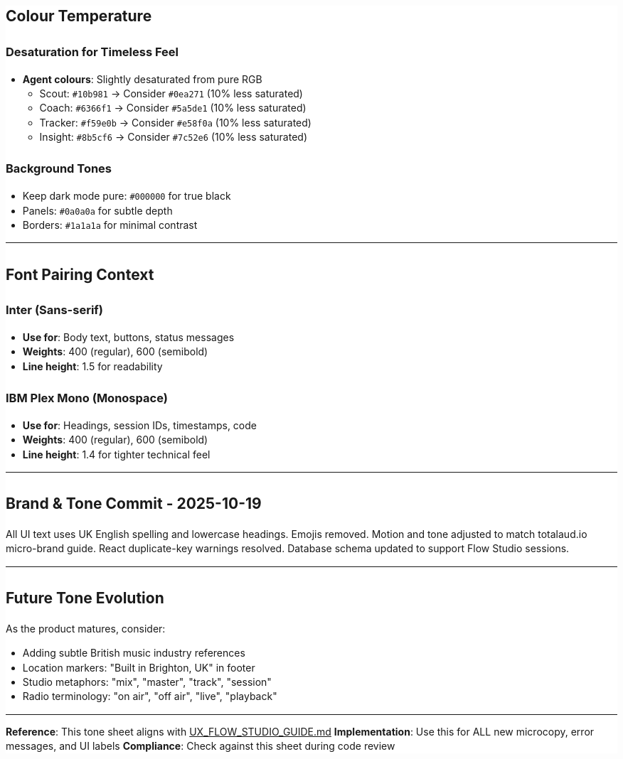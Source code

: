 
## Colour Temperature

### Desaturation for Timeless Feel
- **Agent colours**: Slightly desaturated from pure RGB
  - Scout: `#10b981` → Consider `#0ea271` (10% less saturated)
  - Coach: `#6366f1` → Consider `#5a5de1` (10% less saturated)
  - Tracker: `#f59e0b` → Consider `#e58f0a` (10% less saturated)
  - Insight: `#8b5cf6` → Consider `#7c52e6` (10% less saturated)

### Background Tones
- Keep dark mode pure: `#000000` for true black
- Panels: `#0a0a0a` for subtle depth
- Borders: `#1a1a1a` for minimal contrast

---

## Font Pairing Context

### Inter (Sans-serif)
- **Use for**: Body text, buttons, status messages
- **Weights**: 400 (regular), 600 (semibold)
- **Line height**: 1.5 for readability

### IBM Plex Mono (Monospace)
- **Use for**: Headings, session IDs, timestamps, code
- **Weights**: 400 (regular), 600 (semibold)
- **Line height**: 1.4 for tighter technical feel

---

## Brand & Tone Commit - 2025-10-19

All UI text uses UK English spelling and lowercase headings.
Emojis removed.
Motion and tone adjusted to match totalaud.io micro-brand guide.
React duplicate-key warnings resolved.
Database schema updated to support Flow Studio sessions.

---

## Future Tone Evolution

As the product matures, consider:
- Adding subtle British music industry references
- Location markers: "Built in Brighton, UK" in footer
- Studio metaphors: "mix", "master", "track", "session"
- Radio terminology: "on air", "off air", "live", "playback"

---

**Reference**: This tone sheet aligns with [UX_FLOW_STUDIO_GUIDE.md](./UX_FLOW_STUDIO_GUIDE.md)
**Implementation**: Use this for ALL new microcopy, error messages, and UI labels
**Compliance**: Check against this sheet during code review
